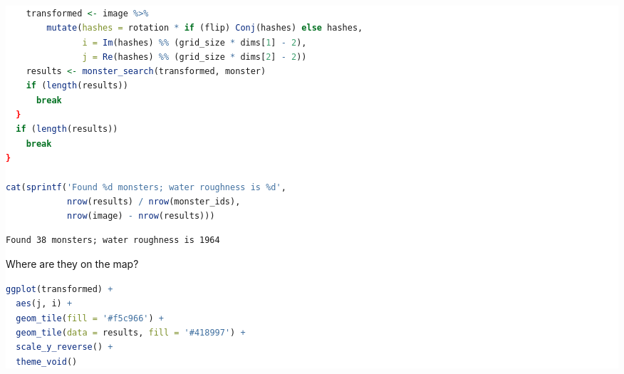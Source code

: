 ``` r
    transformed <- image %>%
        mutate(hashes = rotation * if (flip) Conj(hashes) else hashes,
               i = Im(hashes) %% (grid_size * dims[1] - 2),
               j = Re(hashes) %% (grid_size * dims[2] - 2))
    results <- monster_search(transformed, monster)
    if (length(results))
      break
  }
  if (length(results))
    break
}

cat(sprintf('Found %d monsters; water roughness is %d',
            nrow(results) / nrow(monster_ids),
            nrow(image) - nrow(results)))
```

    Found 38 monsters; water roughness is 1964

Where are they on the map?

``` r
ggplot(transformed) +
  aes(j, i) +
  geom_tile(fill = '#f5c966') +
  geom_tile(data = results, fill = '#418997') +
  scale_y_reverse() +
  theme_void()
```
